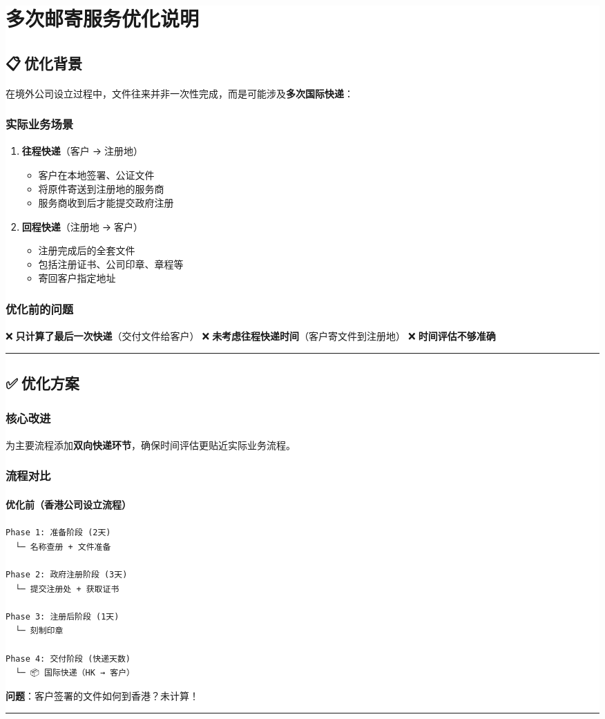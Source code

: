 # 多次邮寄服务优化说明

## 📋 优化背景

在境外公司设立过程中，文件往来并非一次性完成，而是可能涉及**多次国际快递**：

### 实际业务场景

1. **往程快递**（客户 → 注册地）
   - 客户在本地签署、公证文件
   - 将原件寄送到注册地的服务商
   - 服务商收到后才能提交政府注册

2. **回程快递**（注册地 → 客户）
   - 注册完成后的全套文件
   - 包括注册证书、公司印章、章程等
   - 寄回客户指定地址

### 优化前的问题

❌ **只计算了最后一次快递**（交付文件给客户）
❌ **未考虑往程快递时间**（客户寄文件到注册地）
❌ **时间评估不够准确**

---

## ✅ 优化方案

### 核心改进

为主要流程添加**双向快递环节**，确保时间评估更贴近实际业务流程。

### 流程对比

#### 优化前（香港公司设立流程）

```
Phase 1: 准备阶段 (2天)
  └─ 名称查册 + 文件准备

Phase 2: 政府注册阶段 (3天)
  └─ 提交注册处 + 获取证书

Phase 3: 注册后阶段 (1天)
  └─ 刻制印章

Phase 4: 交付阶段 (快递天数)
  └─ 📦 国际快递（HK → 客户）
```

**问题**：客户签署的文件如何到香港？未计算！

---